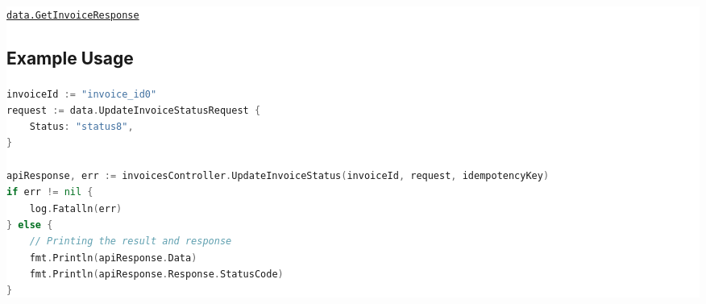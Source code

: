 [`data.GetInvoiceResponse`](../../doc/models/get-invoice-response.md)

## Example Usage

```go
invoiceId := "invoice_id0"
request := data.UpdateInvoiceStatusRequest { 
    Status: "status8",
}

apiResponse, err := invoicesController.UpdateInvoiceStatus(invoiceId, request, idempotencyKey)
if err != nil {
    log.Fatalln(err)
} else {
    // Printing the result and response
    fmt.Println(apiResponse.Data)
    fmt.Println(apiResponse.Response.StatusCode)
}
```

